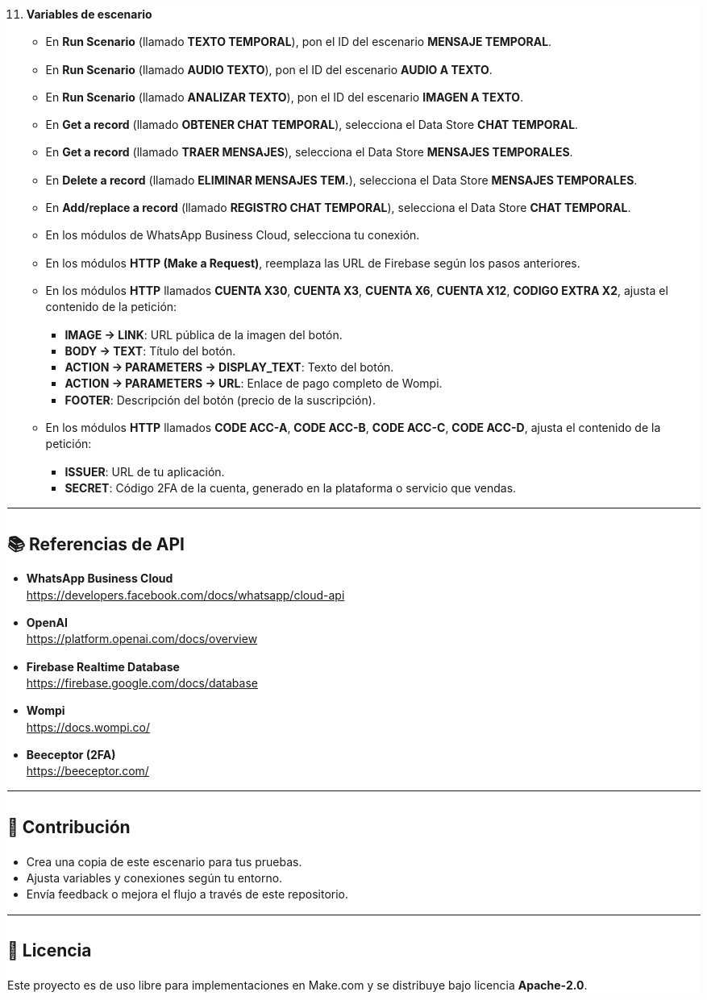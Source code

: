 11. **Variables de escenario**

    * En **Run Scenario** (llamado **TEXTO TEMPORAL**), pon el ID del escenario **MENSAJE TEMPORAL**.
    * En **Run Scenario** (llamado **AUDIO TEXTO**), pon el ID del escenario **AUDIO A TEXTO**.
    * En **Run Scenario** (llamado **ANALIZAR TEXTO**), pon el ID del escenario **IMAGEN A TEXTO**.
    * En **Get a record** (llamado **OBTENER CHAT TEMPORAL**), selecciona el Data Store **CHAT TEMPORAL**.
    * En **Get a record** (llamado **TRAER MENSAJES**), selecciona el Data Store **MENSAJES TEMPORALES**.
    * En **Delete a record** (llamado **ELIMINAR MENSAJES TEM.**), selecciona el Data Store **MENSAJES TEMPORALES**.
    * En **Add/replace a record** (llamado **REGISTRO CHAT TEMPORAL**), selecciona el Data Store **CHAT TEMPORAL**.
    * En los módulos de WhatsApp Business Cloud, selecciona tu conexión.
    * En los módulos **HTTP (Make a Request)**, reemplaza las URL de Firebase según los pasos anteriores.
    * En los módulos **HTTP** llamados **CUENTA X30**, **CUENTA X3**, **CUENTA X6**, **CUENTA X12**, **CODIGO EXTRA X2**, ajusta el contenido de la petición:

      * **IMAGE → LINK**: URL pública de la imagen del botón.
      * **BODY → TEXT**: Título del botón.
      * **ACTION → PARAMETERS → DISPLAY\_TEXT**: Texto del botón.
      * **ACTION → PARAMETERS → URL**: Enlace de pago completo de Wompi.
      * **FOOTER**: Descripción del botón (precio de la suscripción).
    * En los módulos **HTTP** llamados **CODE ACC-A**, **CODE ACC-B**, **CODE ACC-C**, **CODE ACC-D**, ajusta el contenido de la petición:

      * **ISSUER**: URL de tu aplicación.
      * **SECRET**: Código 2FA de la cuenta, generado en la plataforma o servicio que vendas.
---

## 📚 Referencias de API

- **WhatsApp Business Cloud**  
  https://developers.facebook.com/docs/whatsapp/cloud-api

- **OpenAI**  
  https://platform.openai.com/docs/overview

- **Firebase Realtime Database**  
  https://firebase.google.com/docs/database

- **Wompi**  
  https://docs.wompi.co/

- **Beeceptor (2FA)**  
  https://beeceptor.com/

---

## 🤝 Contribución

- Crea una copia de este escenario para tus pruebas.  
- Ajusta variables y conexiones según tu entorno.  
- Envía feedback o mejora el flujo a través de este repositorio.  

---

## 📄 Licencia

Este proyecto es de uso libre para implementaciones en Make.com y se distribuye bajo licencia **Apache‑2.0**.  
